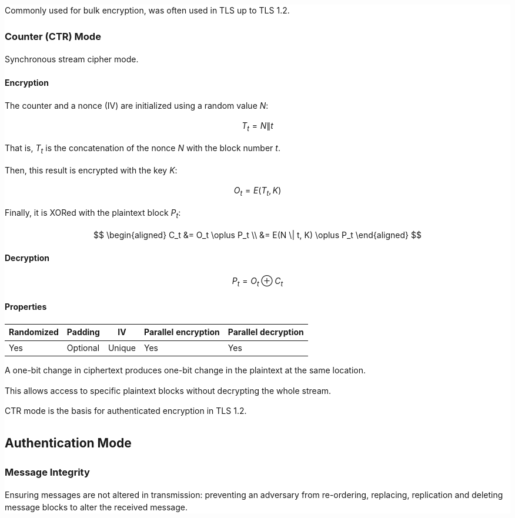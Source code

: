 Commonly used for bulk encryption, was often used in TLS up to TLS 1.2.

### Counter (CTR) Mode

Synchronous stream cipher mode.

#### Encryption

The counter and a nonce (IV) are initialized using a random value $N$:

$$
T_t = N \| t
$$

That is, $T_t$ is the concatenation of the nonce $N$ with the block number $t$.

Then, this result is encrypted with the key $K$:

$$
O_t = E(T_t, K)
$$

Finally, it is XORed with the plaintext block $P_t$:

$$
\begin{aligned}
C_t &= O_t \oplus P_t \\
    &= E(N \| t, K) \oplus P_t
\end{aligned}
$$

#### Decryption

$$
P_t = O_t \oplus C_t
$$

#### Properties

| Randomized | Padding  | IV     | Parallel encryption | Parallel decryption |
| ---------- | -------- | ------ | ------------------- | ------------------- |
| Yes        | Optional | Unique | Yes                 | Yes                 |

A one-bit change in ciphertext produces one-bit change in the plaintext at the same location.

This allows access to specific plaintext blocks without decrypting the whole stream.

CTR mode is the basis for authenticated encryption in TLS 1.2.

## Authentication Mode

### Message Integrity

Ensuring messages are not altered in transmission: preventing an adversary from re-ordering, replacing, replication and deleting message blocks to alter the received message.
